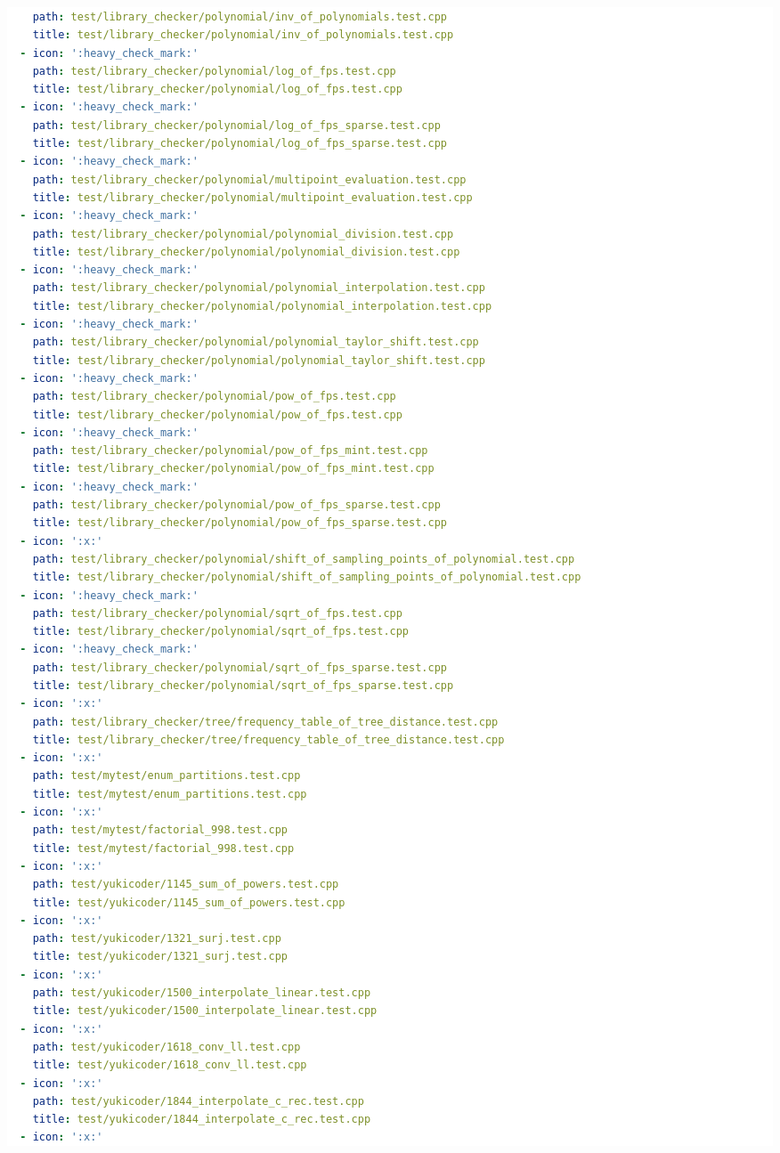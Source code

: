 ```yaml
    path: test/library_checker/polynomial/inv_of_polynomials.test.cpp
    title: test/library_checker/polynomial/inv_of_polynomials.test.cpp
  - icon: ':heavy_check_mark:'
    path: test/library_checker/polynomial/log_of_fps.test.cpp
    title: test/library_checker/polynomial/log_of_fps.test.cpp
  - icon: ':heavy_check_mark:'
    path: test/library_checker/polynomial/log_of_fps_sparse.test.cpp
    title: test/library_checker/polynomial/log_of_fps_sparse.test.cpp
  - icon: ':heavy_check_mark:'
    path: test/library_checker/polynomial/multipoint_evaluation.test.cpp
    title: test/library_checker/polynomial/multipoint_evaluation.test.cpp
  - icon: ':heavy_check_mark:'
    path: test/library_checker/polynomial/polynomial_division.test.cpp
    title: test/library_checker/polynomial/polynomial_division.test.cpp
  - icon: ':heavy_check_mark:'
    path: test/library_checker/polynomial/polynomial_interpolation.test.cpp
    title: test/library_checker/polynomial/polynomial_interpolation.test.cpp
  - icon: ':heavy_check_mark:'
    path: test/library_checker/polynomial/polynomial_taylor_shift.test.cpp
    title: test/library_checker/polynomial/polynomial_taylor_shift.test.cpp
  - icon: ':heavy_check_mark:'
    path: test/library_checker/polynomial/pow_of_fps.test.cpp
    title: test/library_checker/polynomial/pow_of_fps.test.cpp
  - icon: ':heavy_check_mark:'
    path: test/library_checker/polynomial/pow_of_fps_mint.test.cpp
    title: test/library_checker/polynomial/pow_of_fps_mint.test.cpp
  - icon: ':heavy_check_mark:'
    path: test/library_checker/polynomial/pow_of_fps_sparse.test.cpp
    title: test/library_checker/polynomial/pow_of_fps_sparse.test.cpp
  - icon: ':x:'
    path: test/library_checker/polynomial/shift_of_sampling_points_of_polynomial.test.cpp
    title: test/library_checker/polynomial/shift_of_sampling_points_of_polynomial.test.cpp
  - icon: ':heavy_check_mark:'
    path: test/library_checker/polynomial/sqrt_of_fps.test.cpp
    title: test/library_checker/polynomial/sqrt_of_fps.test.cpp
  - icon: ':heavy_check_mark:'
    path: test/library_checker/polynomial/sqrt_of_fps_sparse.test.cpp
    title: test/library_checker/polynomial/sqrt_of_fps_sparse.test.cpp
  - icon: ':x:'
    path: test/library_checker/tree/frequency_table_of_tree_distance.test.cpp
    title: test/library_checker/tree/frequency_table_of_tree_distance.test.cpp
  - icon: ':x:'
    path: test/mytest/enum_partitions.test.cpp
    title: test/mytest/enum_partitions.test.cpp
  - icon: ':x:'
    path: test/mytest/factorial_998.test.cpp
    title: test/mytest/factorial_998.test.cpp
  - icon: ':x:'
    path: test/yukicoder/1145_sum_of_powers.test.cpp
    title: test/yukicoder/1145_sum_of_powers.test.cpp
  - icon: ':x:'
    path: test/yukicoder/1321_surj.test.cpp
    title: test/yukicoder/1321_surj.test.cpp
  - icon: ':x:'
    path: test/yukicoder/1500_interpolate_linear.test.cpp
    title: test/yukicoder/1500_interpolate_linear.test.cpp
  - icon: ':x:'
    path: test/yukicoder/1618_conv_ll.test.cpp
    title: test/yukicoder/1618_conv_ll.test.cpp
  - icon: ':x:'
    path: test/yukicoder/1844_interpolate_c_rec.test.cpp
    title: test/yukicoder/1844_interpolate_c_rec.test.cpp
  - icon: ':x:'
```